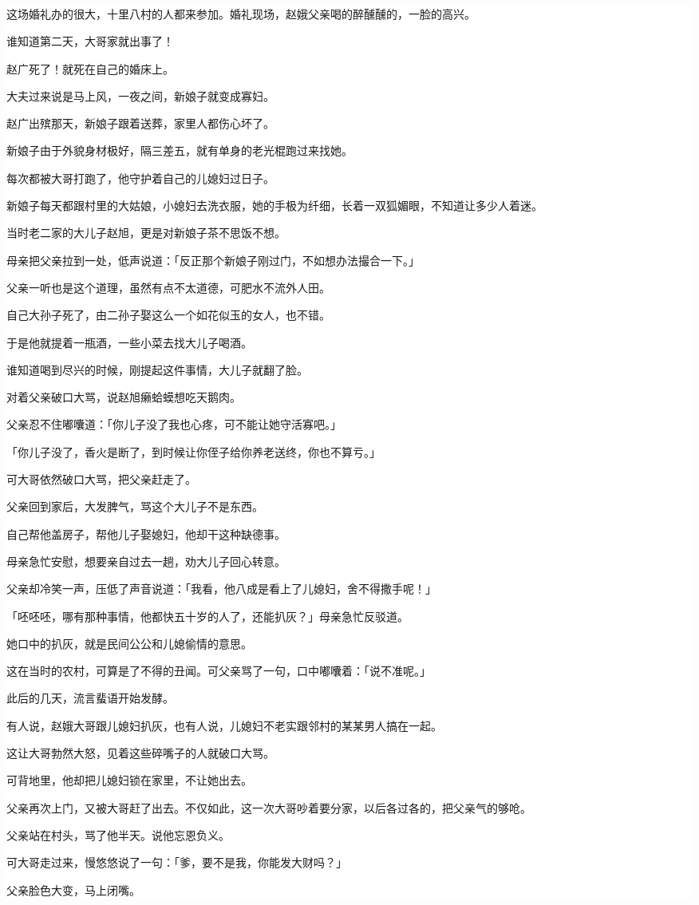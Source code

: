 这场婚礼办的很大，十里八村的人都来参加。婚礼现场，赵娥父亲喝的醉醺醺的，一脸的高兴。

谁知道第二天，大哥家就出事了！

赵广死了！就死在自己的婚床上。

大夫过来说是马上风，一夜之间，新娘子就变成寡妇。

赵广出殡那天，新娘子跟着送葬，家里人都伤心坏了。

新娘子由于外貌身材极好，隔三差五，就有单身的老光棍跑过来找她。

每次都被大哥打跑了，他守护着自己的儿媳妇过日子。

新娘子每天都跟村里的大姑娘，小媳妇去洗衣服，她的手极为纤细，长着一双狐媚眼，不知道让多少人着迷。

当时老二家的大儿子赵旭，更是对新娘子茶不思饭不想。

母亲把父亲拉到一处，低声说道：「反正那个新娘子刚过门，不如想办法撮合一下。」

父亲一听也是这个道理，虽然有点不太道德，可肥水不流外人田。

自己大孙子死了，由二孙子娶这么一个如花似玉的女人，也不错。

于是他就提着一瓶酒，一些小菜去找大儿子喝酒。

谁知道喝到尽兴的时候，刚提起这件事情，大儿子就翻了脸。

对着父亲破口大骂，说赵旭癞蛤蟆想吃天鹅肉。

父亲忍不住嘟囔道：「你儿子没了我也心疼，可不能让她守活寡吧。」

「你儿子没了，香火是断了，到时候让你侄子给你养老送终，你也不算亏。」

可大哥依然破口大骂，把父亲赶走了。

父亲回到家后，大发脾气，骂这个大儿子不是东西。

自己帮他盖房子，帮他儿子娶媳妇，他却干这种缺德事。

母亲急忙安慰，想要亲自过去一趟，劝大儿子回心转意。

父亲却冷笑一声，压低了声音说道：「我看，他八成是看上了儿媳妇，舍不得撒手呢！」

「呸呸呸，哪有那种事情，他都快五十岁的人了，还能扒灰？」母亲急忙反驳道。

她口中的扒灰，就是民间公公和儿媳偷情的意思。

这在当时的农村，可算是了不得的丑闻。可父亲骂了一句，口中嘟囔着：「说不准呢。」

此后的几天，流言蜚语开始发酵。

有人说，赵娥大哥跟儿媳妇扒灰，也有人说，儿媳妇不老实跟邻村的某某男人搞在一起。

这让大哥勃然大怒，见着这些碎嘴子的人就破口大骂。

可背地里，他却把儿媳妇锁在家里，不让她出去。

父亲再次上门，又被大哥赶了出去。不仅如此，这一次大哥吵着要分家，以后各过各的，把父亲气的够呛。

父亲站在村头，骂了他半天。说他忘恩负义。

可大哥走过来，慢悠悠说了一句：「爹，要不是我，你能发大财吗？」

父亲脸色大变，马上闭嘴。
